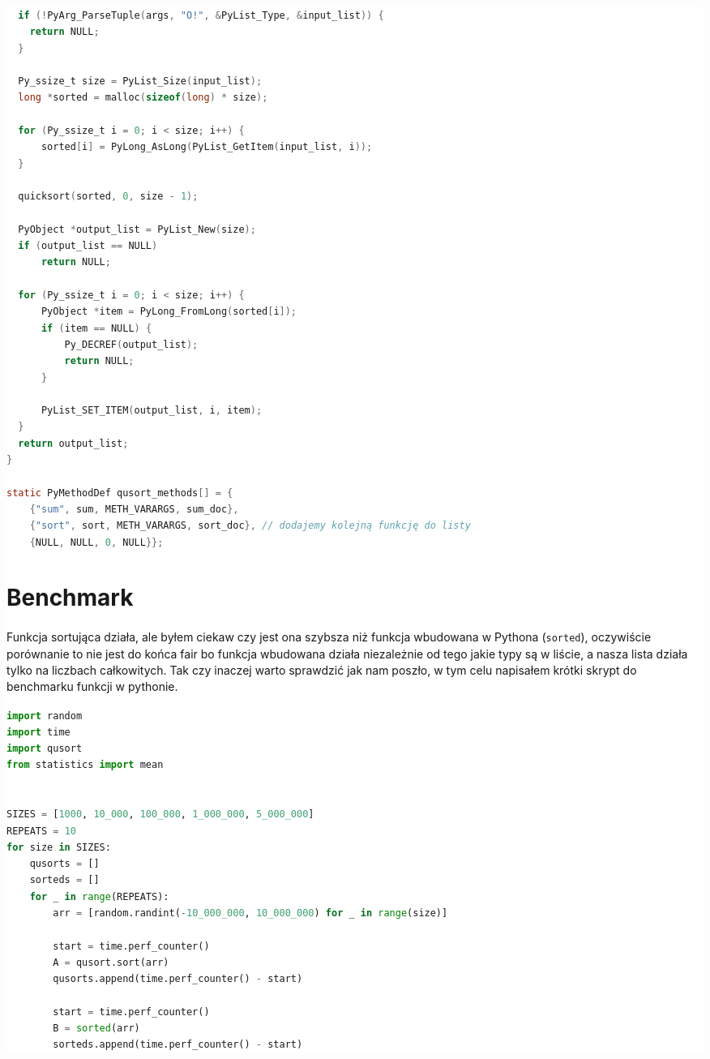 ```c
  if (!PyArg_ParseTuple(args, "O!", &PyList_Type, &input_list)) {
    return NULL;
  }

  Py_ssize_t size = PyList_Size(input_list);
  long *sorted = malloc(sizeof(long) * size);

  for (Py_ssize_t i = 0; i < size; i++) {
      sorted[i] = PyLong_AsLong(PyList_GetItem(input_list, i));
  }

  quicksort(sorted, 0, size - 1);
    
  PyObject *output_list = PyList_New(size);
  if (output_list == NULL)
      return NULL;

  for (Py_ssize_t i = 0; i < size; i++) {
      PyObject *item = PyLong_FromLong(sorted[i]);
      if (item == NULL) {
          Py_DECREF(output_list);
          return NULL;
      }

      PyList_SET_ITEM(output_list, i, item);
  }
  return output_list;
}

static PyMethodDef qusort_methods[] = {
    {"sum", sum, METH_VARARGS, sum_doc},
    {"sort", sort, METH_VARARGS, sort_doc}, // dodajemy kolejną funkcję do listy
    {NULL, NULL, 0, NULL}};
```
# Benchmark
Funkcja sortująca działa, ale byłem ciekaw czy jest ona szybsza niż funkcja
wbudowana w Pythona (`sorted`), oczywiście porównanie to nie jest do końca fair
bo funkcja wbudowana działa niezależnie od tego jakie typy są w liście, a nasza
lista działa tylko na liczbach całkowitych. Tak czy inaczej warto sprawdzić jak
nam poszło, w tym celu napisałem krótki skrypt do benchmarku funkcji w pythonie.
```python
import random
import time
import qusort 
from statistics import mean


SIZES = [1000, 10_000, 100_000, 1_000_000, 5_000_000]
REPEATS = 10
for size in SIZES:
    qusorts = []
    sorteds = []
    for _ in range(REPEATS):
        arr = [random.randint(-10_000_000, 10_000_000) for _ in range(size)]

        start = time.perf_counter()
        A = qusort.sort(arr)
        qusorts.append(time.perf_counter() - start)

        start = time.perf_counter()
        B = sorted(arr)
        sorteds.append(time.perf_counter() - start)
```